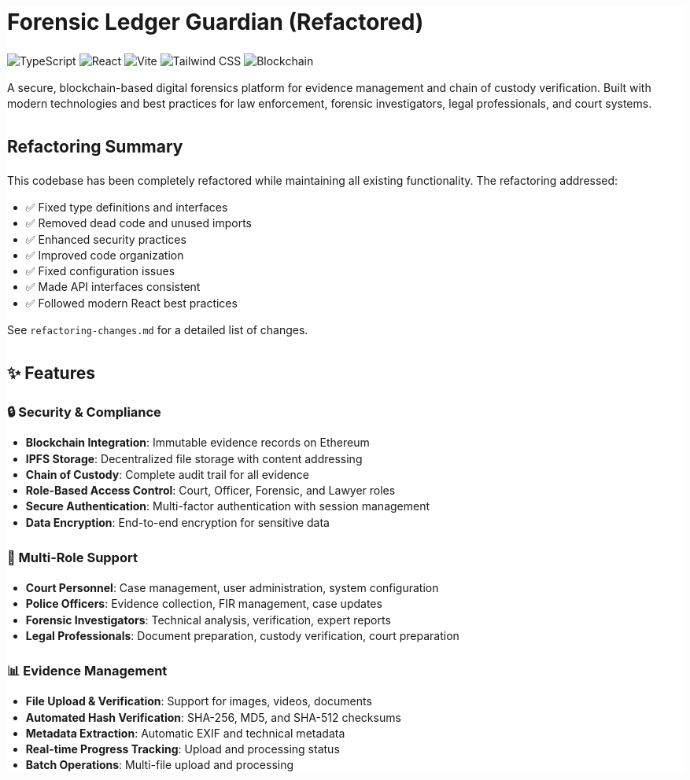 # Forensic Ledger Guardian (Refactored)

![TypeScript](https://img.shields.io/badge/TypeScript-007ACC?style=flat&logo=typescript&logoColor=white)
![React](https://img.shields.io/badge/React-19-20232A?style=flat&logo=react&logoColor=61DAFB)
![Vite](https://img.shields.io/badge/Vite-646CFF?style=flat&logo=vite&logoColor=white)
![Tailwind CSS](https://img.shields.io/badge/Tailwind%20CSS-38B2AC?style=flat&logo=tailwind-css&logoColor=white)
![Blockchain](https://img.shields.io/badge/Blockchain-Ethereum-627EEA?style=flat&logo=ethereum&logoColor=white)

A secure, blockchain-based digital forensics platform for evidence management and chain of custody verification. Built with modern technologies and best practices for law enforcement, forensic investigators, legal professionals, and court systems.

## Refactoring Summary

This codebase has been completely refactored while maintaining all existing functionality. The refactoring addressed:

- ✅ Fixed type definitions and interfaces
- ✅ Removed dead code and unused imports
- ✅ Enhanced security practices
- ✅ Improved code organization
- ✅ Fixed configuration issues
- ✅ Made API interfaces consistent
- ✅ Followed modern React best practices

See `refactoring-changes.md` for a detailed list of changes.

## ✨ Features

### 🔒 Security & Compliance

- **Blockchain Integration**: Immutable evidence records on Ethereum
- **IPFS Storage**: Decentralized file storage with content addressing
- **Chain of Custody**: Complete audit trail for all evidence
- **Role-Based Access Control**: Court, Officer, Forensic, and Lawyer roles
- **Secure Authentication**: Multi-factor authentication with session management
- **Data Encryption**: End-to-end encryption for sensitive data

### 👥 Multi-Role Support

- **Court Personnel**: Case management, user administration, system configuration
- **Police Officers**: Evidence collection, FIR management, case updates
- **Forensic Investigators**: Technical analysis, verification, expert reports
- **Legal Professionals**: Document preparation, custody verification, court preparation

### 📊 Evidence Management

- **File Upload & Verification**: Support for images, videos, documents
- **Automated Hash Verification**: SHA-256, MD5, and SHA-512 checksums
- **Metadata Extraction**: Automatic EXIF and technical metadata
- **Real-time Progress Tracking**: Upload and processing status
- **Batch Operations**: Multi-file upload and processing
